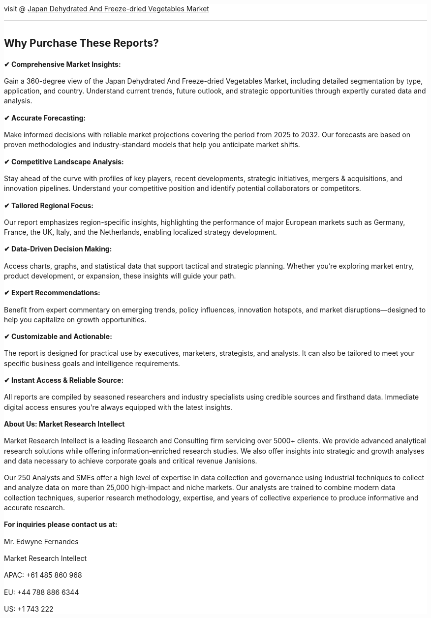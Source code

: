 visit&nbsp;@</strong>&nbsp;</span><span class="font-[700]"><a href="https://www.marketresearchintellect.com/product/global-dehydrated-and-freeze-dried-vegetables-market/?utm_source=Linkedin&utm_medium=832" target="_blank" data-tracking-control-name="article-ssr-frontend-pulse_little-text-block" data-tracking-will-navigate="" data-test-link="">Japan Dehydrated And Freeze-dried Vegetables Market</a></span></p></blockquote><hr /><h2>Why Purchase These Reports?</h2><p><strong>✔ Comprehensive Market Insights:</strong></p><p>Gain a 360-degree view of the Japan Dehydrated And Freeze-dried Vegetables Market, including detailed segmentation by type, application, and country. Understand current trends, future outlook, and strategic opportunities through expertly curated data and analysis.</p><p><strong>✔ Accurate Forecasting:</strong></p><p>Make informed decisions with reliable market projections covering the period from 2025 to 2032. Our forecasts are based on proven methodologies and industry-standard models that help you anticipate market shifts.</p><p><strong>✔ Competitive Landscape Analysis:</strong></p><p>Stay ahead of the curve with profiles of key players, recent developments, strategic initiatives, mergers &amp; acquisitions, and innovation pipelines. Understand your competitive position and identify potential collaborators or competitors.</p><p><strong>✔ Tailored Regional Focus:</strong></p><p>Our report emphasizes region-specific insights, highlighting the performance of major European markets such as Germany, France, the UK, Italy, and the Netherlands, enabling localized strategy development.</p><p><strong>✔ Data-Driven Decision Making:</strong></p><p>Access charts, graphs, and statistical data that support tactical and strategic planning. Whether you&rsquo;re exploring market entry, product development, or expansion, these insights will guide your path.</p><p><strong>✔ Expert Recommendations:</strong></p><p>Benefit from expert commentary on emerging trends, policy influences, innovation hotspots, and market disruptions&mdash;designed to help you capitalize on growth opportunities.</p><p><strong>✔ Customizable and Actionable:</strong></p><p>The report is designed for practical use by executives, marketers, strategists, and analysts. It can also be tailored to meet your specific business goals and intelligence requirements.</p><p><strong>✔ Instant Access &amp; Reliable Source:</strong></p><p>All reports are compiled by seasoned researchers and industry specialists using credible sources and firsthand data. Immediate digital access ensures you're always equipped with the latest insights.</p><p><strong><span class="font-[700]">About Us: Market Research Intellect</span></strong></p><p><span class="">Market Research Intellect is a leading Research and Consulting firm servicing over 5000+ clients. We provide advanced analytical research solutions while offering information-enriched research studies.&nbsp;</span>We also offer insights into strategic and growth analyses and data necessary to achieve corporate goals and critical revenue Janisions.</p><p><span class="">Our 250 Analysts and SMEs offer a high level of expertise in data collection and governance using industrial techniques to collect and analyze data on more than 25,000 high-impact and niche markets. Our analysts are trained to combine modern data collection techniques, superior research methodology, expertise, and years of collective experience to produce informative and accurate research.</span></p><p><strong>For inquiries please contact us at:</strong></p><p>Mr. Edwyne Fernandes</p><p>Market Research Intellect</p><p>APAC: +61 485 860 968</p><p>EU: +44 788 886 6344</p><p>US: +1 743 222